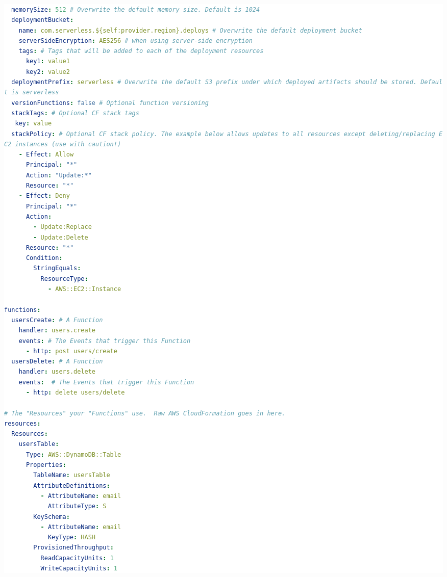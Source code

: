 ```yml
  memorySize: 512 # Overwrite the default memory size. Default is 1024
  deploymentBucket:
    name: com.serverless.${self:provider.region}.deploys # Overwrite the default deployment bucket
    serverSideEncryption: AES256 # when using server-side encryption
    tags: # Tags that will be added to each of the deployment resources
      key1: value1
      key2: value2
  deploymentPrefix: serverless # Overwrite the default S3 prefix under which deployed artifacts should be stored. Default is serverless
  versionFunctions: false # Optional function versioning
  stackTags: # Optional CF stack tags
   key: value
  stackPolicy: # Optional CF stack policy. The example below allows updates to all resources except deleting/replacing EC2 instances (use with caution!)
    - Effect: Allow
      Principal: "*"
      Action: "Update:*"
      Resource: "*"
    - Effect: Deny
      Principal: "*"
      Action:
        - Update:Replace
        - Update:Delete
      Resource: "*"
      Condition:
        StringEquals:
          ResourceType:
            - AWS::EC2::Instance

functions:
  usersCreate: # A Function
    handler: users.create
    events: # The Events that trigger this Function
      - http: post users/create
  usersDelete: # A Function
    handler: users.delete
    events:  # The Events that trigger this Function
      - http: delete users/delete

# The "Resources" your "Functions" use.  Raw AWS CloudFormation goes in here.
resources:
  Resources:
    usersTable:
      Type: AWS::DynamoDB::Table
      Properties:
        TableName: usersTable
        AttributeDefinitions:
          - AttributeName: email
            AttributeType: S
        KeySchema:
          - AttributeName: email
            KeyType: HASH
        ProvisionedThroughput:
          ReadCapacityUnits: 1
          WriteCapacityUnits: 1
```
